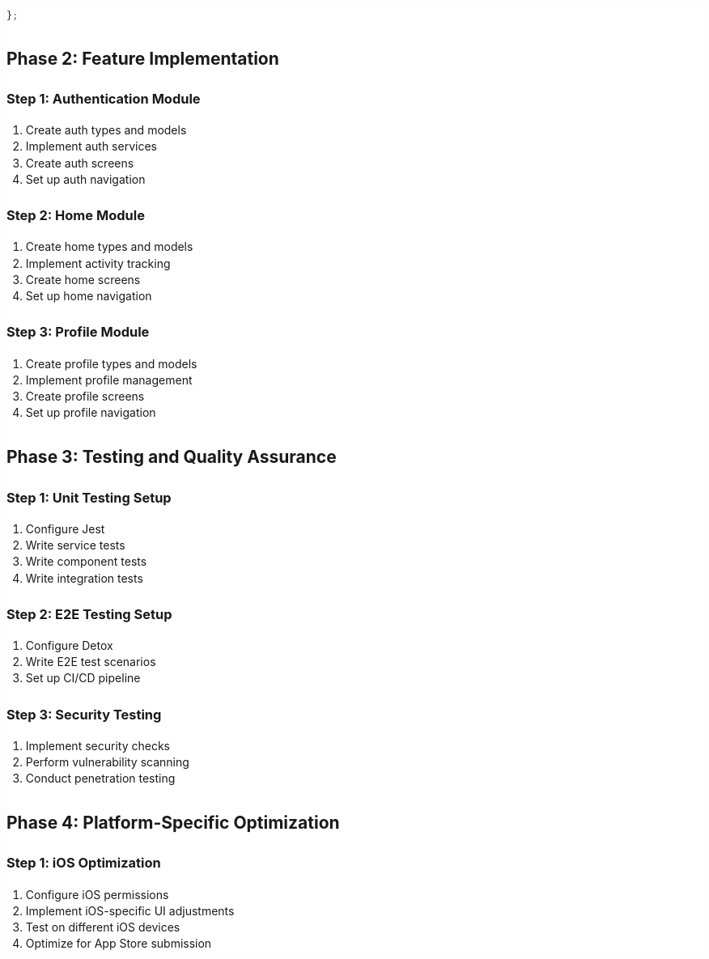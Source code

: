    ```typescript
   };
   ```

## Phase 2: Feature Implementation

### Step 1: Authentication Module
1. Create auth types and models
2. Implement auth services
3. Create auth screens
4. Set up auth navigation

### Step 2: Home Module
1. Create home types and models
2. Implement activity tracking
3. Create home screens
4. Set up home navigation

### Step 3: Profile Module
1. Create profile types and models
2. Implement profile management
3. Create profile screens
4. Set up profile navigation

## Phase 3: Testing and Quality Assurance

### Step 1: Unit Testing Setup
1. Configure Jest
2. Write service tests
3. Write component tests
4. Write integration tests

### Step 2: E2E Testing Setup
1. Configure Detox
2. Write E2E test scenarios
3. Set up CI/CD pipeline

### Step 3: Security Testing
1. Implement security checks
2. Perform vulnerability scanning
3. Conduct penetration testing

## Phase 4: Platform-Specific Optimization

### Step 1: iOS Optimization
1. Configure iOS permissions
2. Implement iOS-specific UI adjustments
3. Test on different iOS devices
4. Optimize for App Store submission
